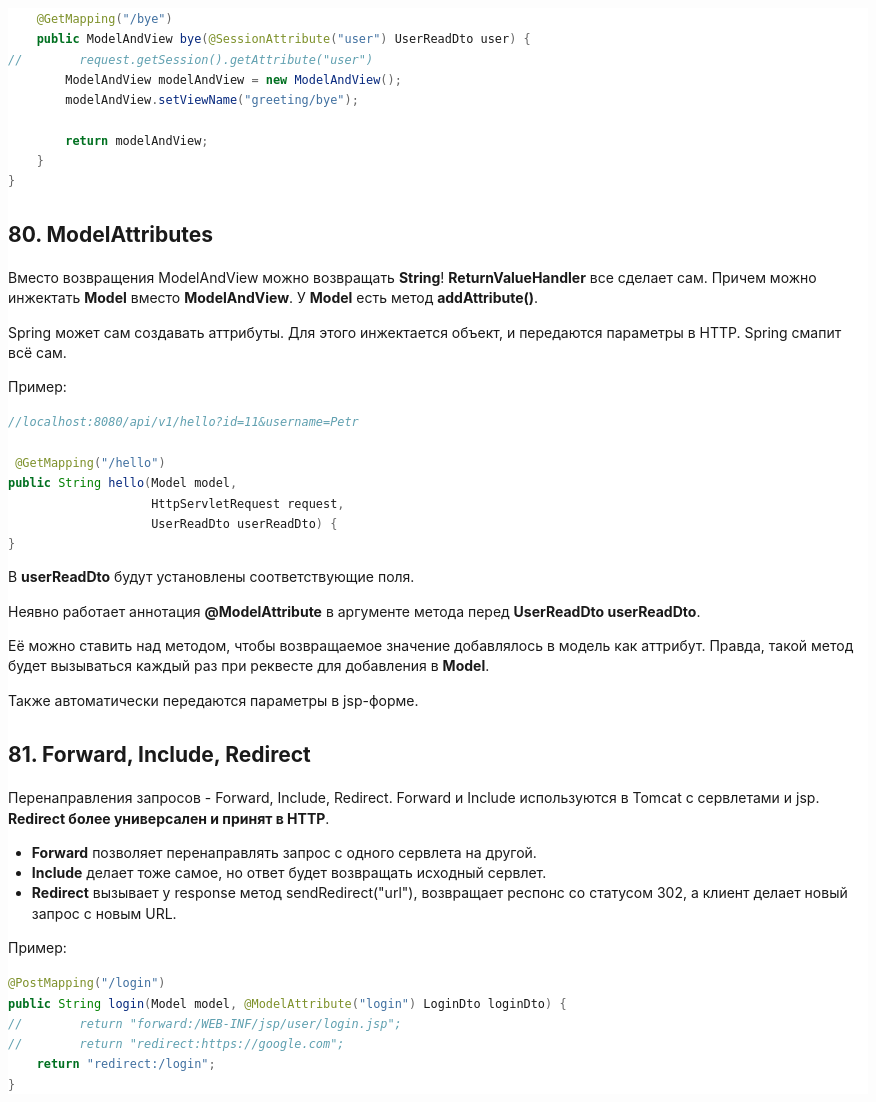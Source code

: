 ```java
    @GetMapping("/bye")
    public ModelAndView bye(@SessionAttribute("user") UserReadDto user) {
//        request.getSession().getAttribute("user")
        ModelAndView modelAndView = new ModelAndView();
        modelAndView.setViewName("greeting/bye");

        return modelAndView;
    }
}
```

## 80. ModelAttributes
Вместо возвращения ModelAndView можно возвращать **String**! **ReturnValueHandler** все сделает сам. Причем можно инжектать **Model** вместо **ModelAndView**. У **Model** есть метод **addAttribute()**.

Spring может сам создавать аттрибуты. Для этого инжектается объект, и передаются параметры в HTTP. Spring смапит всё сам.

Пример:
```java
//localhost:8080/api/v1/hello?id=11&username=Petr

 @GetMapping("/hello")
public String hello(Model model,
                    HttpServletRequest request,
                    UserReadDto userReadDto) {
}
```

В **userReadDto** будут установлены соответствующие поля.

Неявно работает аннотация **@ModelAttribute** в аргументе метода перед **UserReadDto userReadDto**.

Её можно ставить над методом, чтобы возвращаемое значение добавлялось в модель как аттрибут. Правда, такой метод будет вызываться каждый раз при реквесте для добавления в **Model**.

Также автоматически передаются параметры в jsp-форме.

## 81. Forward, Include, Redirect
Перенаправления запросов - Forward, Include, Redirect. Forward и Include используются в Tomcat с сервлетами и jsp. **Redirect более универсален и принят в HTTP**.

- **Forward** позволяет перенаправлять запрос с одного сервлета на другой. 
- **Include** делает тоже самое, но ответ будет возвращать исходный сервлет. 
- **Redirect** вызывает у response метод sendRedirect("url"), возвращает респонс со статусом 302, а клиент делает новый запрос с новым URL.

Пример:
```java
@PostMapping("/login")
public String login(Model model, @ModelAttribute("login") LoginDto loginDto) {
//        return "forward:/WEB-INF/jsp/user/login.jsp";
//        return "redirect:https://google.com";
    return "redirect:/login";
}
```
